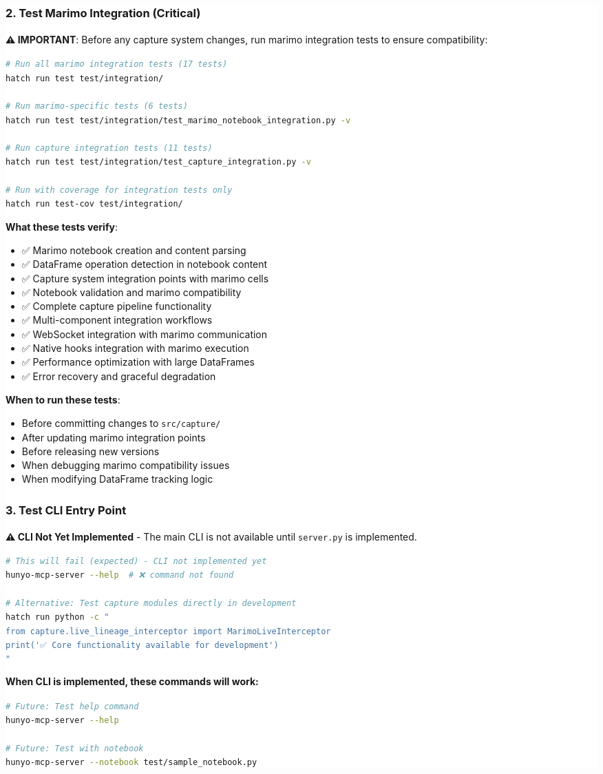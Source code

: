 ### 2. Test Marimo Integration (Critical)

**⚠️ IMPORTANT**: Before any capture system changes, run marimo integration tests to ensure compatibility:

```bash
# Run all marimo integration tests (17 tests)
hatch run test test/integration/

# Run marimo-specific tests (6 tests)
hatch run test test/integration/test_marimo_notebook_integration.py -v

# Run capture integration tests (11 tests) 
hatch run test test/integration/test_capture_integration.py -v

# Run with coverage for integration tests only
hatch run test-cov test/integration/
```

**What these tests verify**:
- ✅ Marimo notebook creation and content parsing
- ✅ DataFrame operation detection in notebook content
- ✅ Capture system integration points with marimo cells
- ✅ Notebook validation and marimo compatibility
- ✅ Complete capture pipeline functionality
- ✅ Multi-component integration workflows
- ✅ WebSocket integration with marimo communication
- ✅ Native hooks integration with marimo execution
- ✅ Performance optimization with large DataFrames
- ✅ Error recovery and graceful degradation

**When to run these tests**:
- Before committing changes to `src/capture/`
- After updating marimo integration points
- Before releasing new versions
- When debugging marimo compatibility issues
- When modifying DataFrame tracking logic

### 3. Test CLI Entry Point

**⚠️ CLI Not Yet Implemented** - The main CLI is not available until `server.py` is implemented.

```bash
# This will fail (expected) - CLI not implemented yet
hunyo-mcp-server --help  # ❌ command not found

# Alternative: Test capture modules directly in development
hatch run python -c "
from capture.live_lineage_interceptor import MarimoLiveInterceptor
print('✅ Core functionality available for development')
"
```

**When CLI is implemented, these commands will work:**
```bash
# Future: Test help command
hunyo-mcp-server --help

# Future: Test with notebook
hunyo-mcp-server --notebook test/sample_notebook.py
```
